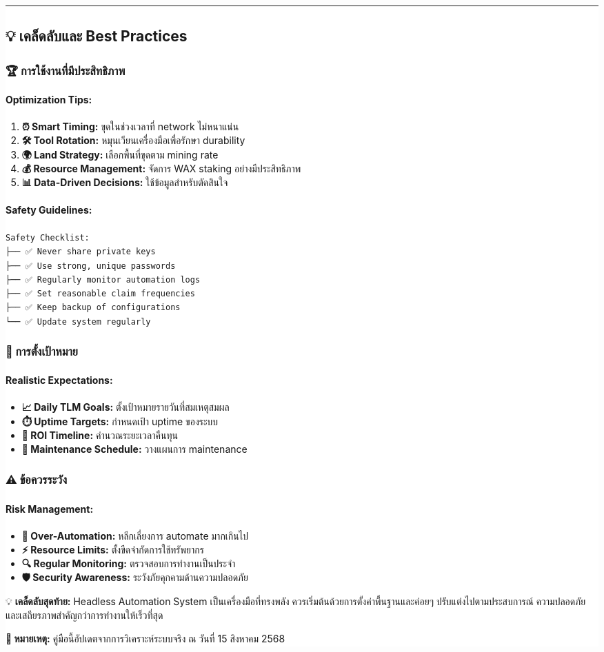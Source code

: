 


---

## 💡 เคล็ดลับและ Best Practices

### **🏆 การใช้งานที่มีประสิทธิภาพ**

#### **Optimization Tips:**
1. **⏰ Smart Timing:** ขุดในช่วงเวลาที่ network ไม่หนาแน่น
2. **🛠️ Tool Rotation:** หมุนเวียนเครื่องมือเพื่อรักษา durability
3. **🌍 Land Strategy:** เลือกพื้นที่ขุดตาม mining rate
4. **💰 Resource Management:** จัดการ WAX staking อย่างมีประสิทธิภาพ
5. **📊 Data-Driven Decisions:** ใช้ข้อมูลสำหรับตัดสินใจ

#### **Safety Guidelines:**
```
Safety Checklist:
├── ✅ Never share private keys
├── ✅ Use strong, unique passwords
├── ✅ Regularly monitor automation logs
├── ✅ Set reasonable claim frequencies
├── ✅ Keep backup of configurations
└── ✅ Update system regularly
```

### **🎯 การตั้งเป้าหมาย**

#### **Realistic Expectations:**
- **📈 Daily TLM Goals:** ตั้งเป้าหมายรายวันที่สมเหตุสมผล
- **⏱️ Uptime Targets:** กำหนดเป้า uptime ของระบบ
- **💸 ROI Timeline:** คำนวณระยะเวลาคืนทุน
- **🔧 Maintenance Schedule:** วางแผนการ maintenance

### **⚠️ ข้อควรระวัง**

#### **Risk Management:**
- **🚫 Over-Automation:** หลีกเลี่ยงการ automate มากเกินไป
- **⚡ Resource Limits:** ตั้งขีดจำกัดการใช้ทรัพยากร
- **🔍 Regular Monitoring:** ตรวจสอบการทำงานเป็นประจำ
- **🛡️ Security Awareness:** ระวังภัยคุกคามด้านความปลอดภัย

💡 **เคล็ดลับสุดท้าย:** Headless Automation System เป็นเครื่องมือที่ทรงพลัง ควรเริ่มต้นด้วยการตั้งค่าพื้นฐานและค่อยๆ ปรับแต่งไปตามประสบการณ์ ความปลอดภัยและเสถียรภาพสำคัญกว่าการทำงานให้เร็วที่สุด

**📝 หมายเหตุ:** คู่มือนี้อัปเดตจากการวิเคราะห์ระบบจริง ณ วันที่ 15 สิงหาคม 2568